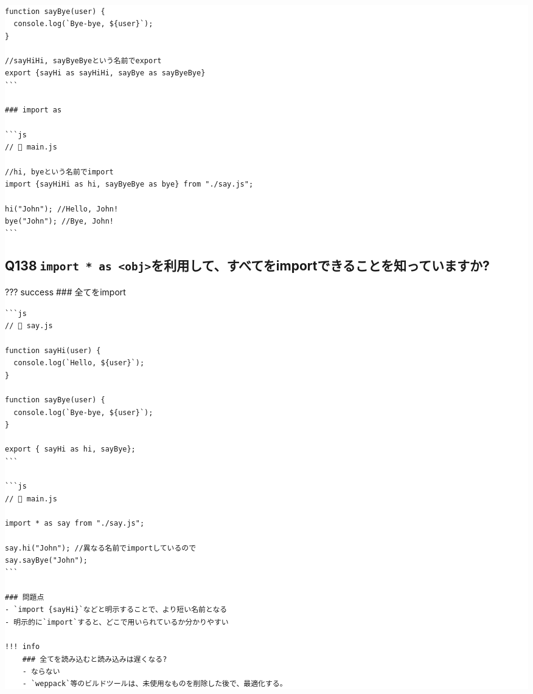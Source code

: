     function sayBye(user) {
      console.log(`Bye-bye, ${user}`);
    }

    //sayHiHi, sayByeByeという名前でexport
    export {sayHi as sayHiHi, sayBye as sayByeBye}
    ```

    ### import as

    ```js
    // 📁 main.js

    //hi, byeという名前でimport
    import {sayHiHi as hi, sayByeBye as bye} from "./say.js";

    hi("John"); //Hello, John!
    bye("John"); //Bye, John!
    ```

## Q138 `import * as <obj>`を利用して、すべてをimportできることを知っていますか?

??? success
    ### 全てをimport

    ```js
    // 📁 say.js

    function sayHi(user) {
      console.log(`Hello, ${user}`);
    }

    function sayBye(user) {
      console.log(`Bye-bye, ${user}`);
    }

    export { sayHi as hi, sayBye};
    ```

    ```js
    // 📁 main.js

    import * as say from "./say.js";

    say.hi("John"); //異なる名前でimportしているので
    say.sayBye("John");
    ```

    ### 問題点
    - `import {sayHi}`などと明示することで、より短い名前となる
    - 明示的に`import`すると、どこで用いられているか分かりやすい

    !!! info
        ### 全てを読み込むと読み込みは遅くなる?
        - ならない
        - `weppack`等のビルドツールは、未使用なものを削除した後で、最適化する。
